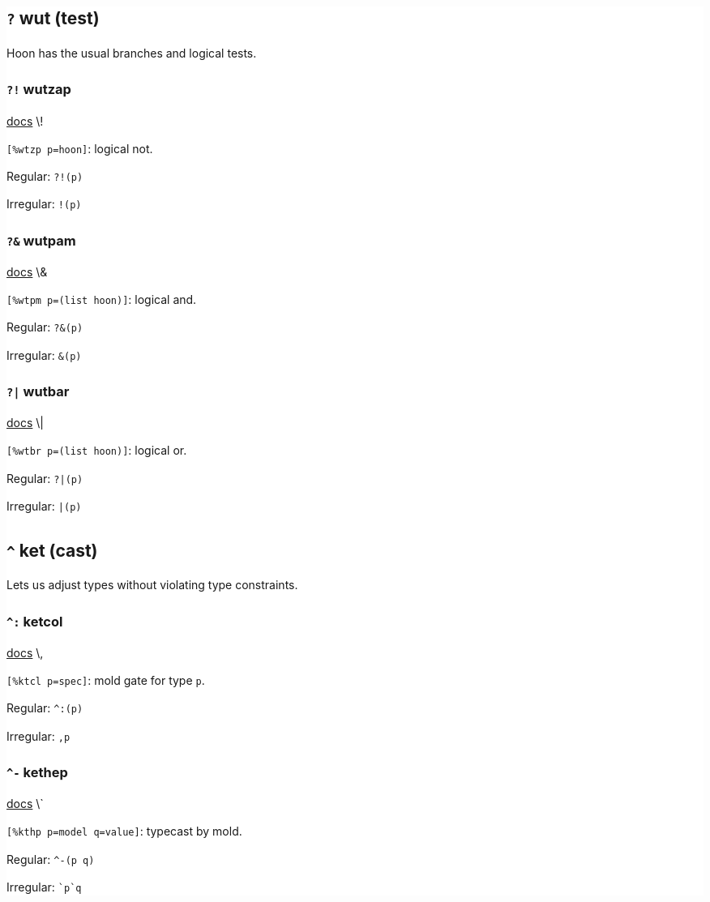 ## `?` wut (test)

Hoon has the usual branches and logical tests.

### `?!` wutzap

[docs](language/hoon/reference/rune/wut#-wutzap) \\!

`[%wtzp p=hoon]`: logical not.

Regular: `?!(p)`

Irregular: `!(p)`

### `?&` wutpam

[docs](language/hoon/reference/rune/wut#-wutpam) \\&

`[%wtpm p=(list hoon)]`: logical and.

Regular: `?&(p)`

Irregular: `&(p)`

### `?|` wutbar

[docs](language/hoon/reference/rune/wut#-wutbar) \\|

`[%wtbr p=(list hoon)]`: logical or.

Regular: `?|(p)`

Irregular: `|(p)`

## `^` ket (cast)

Lets us adjust types without violating type constraints.

### `^:` ketcol

[docs](language/hoon/reference/rune/ket#-ketcol) \\,

`[%ktcl p=spec]`: mold gate for type `p`.

Regular: `^:(p)`

Irregular: `,p`

### `^-` kethep

[docs](language/hoon/reference/rune/ket#--kethep) \\\`

`[%kthp p=model q=value]`: typecast by mold.

Regular: `^-(p q)`

Irregular: `` `p`q ``
